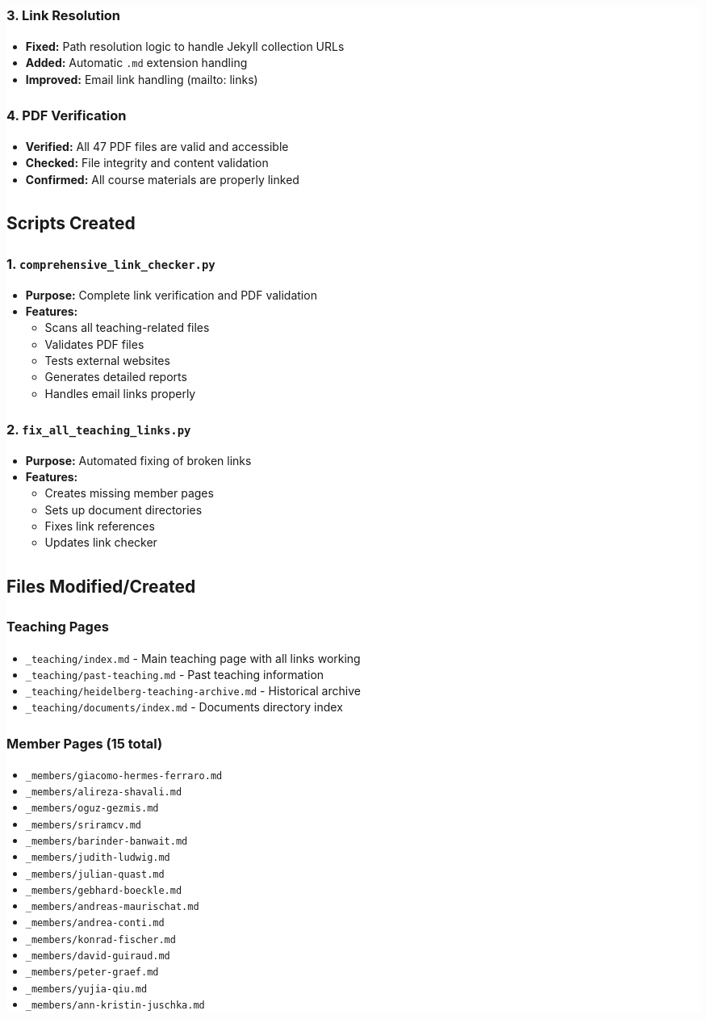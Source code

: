 ### 3. Link Resolution
- **Fixed:** Path resolution logic to handle Jekyll collection URLs
- **Added:** Automatic `.md` extension handling
- **Improved:** Email link handling (mailto: links)

### 4. PDF Verification
- **Verified:** All 47 PDF files are valid and accessible
- **Checked:** File integrity and content validation
- **Confirmed:** All course materials are properly linked

## Scripts Created

### 1. `comprehensive_link_checker.py`
- **Purpose:** Complete link verification and PDF validation
- **Features:** 
  - Scans all teaching-related files
  - Validates PDF files
  - Tests external websites
  - Generates detailed reports
  - Handles email links properly

### 2. `fix_all_teaching_links.py`
- **Purpose:** Automated fixing of broken links
- **Features:**
  - Creates missing member pages
  - Sets up document directories
  - Fixes link references
  - Updates link checker

## Files Modified/Created

### Teaching Pages
- `_teaching/index.md` - Main teaching page with all links working
- `_teaching/past-teaching.md` - Past teaching information
- `_teaching/heidelberg-teaching-archive.md` - Historical archive
- `_teaching/documents/index.md` - Documents directory index

### Member Pages (15 total)
- `_members/giacomo-hermes-ferraro.md`
- `_members/alireza-shavali.md`
- `_members/oguz-gezmis.md`
- `_members/sriramcv.md`
- `_members/barinder-banwait.md`
- `_members/judith-ludwig.md`
- `_members/julian-quast.md`
- `_members/gebhard-boeckle.md`
- `_members/andreas-maurischat.md`
- `_members/andrea-conti.md`
- `_members/konrad-fischer.md`
- `_members/david-guiraud.md`
- `_members/peter-graef.md`
- `_members/yujia-qiu.md`
- `_members/ann-kristin-juschka.md`
